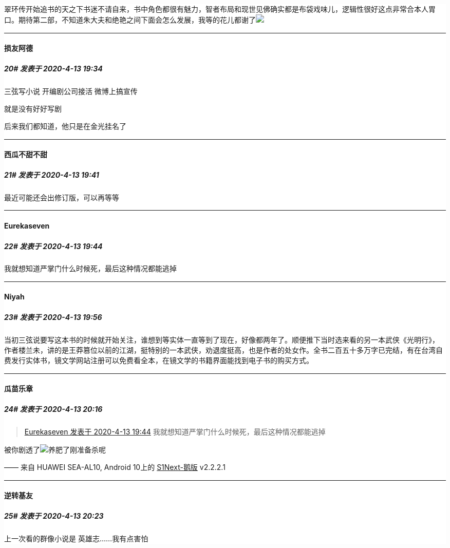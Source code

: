 翠环传开始追书的天之下书迷不请自来，书中角色都很有魅力，智者布局和现世见佛确实都是布袋戏味儿，逻辑性很好这点非常合本人胃口。期待第二部，不知道朱大夫和绝艳之间下面会怎么发展，我等的花儿都谢了<img src="https://static.saraba1st.com/image/smiley/face2017/018.png" referrerpolicy="no-referrer">

*****

####  损友阿德  
##### 20#       发表于 2020-4-13 19:34

三弦写小说 开编剧公司接活 微博上搞宣传

就是没有好好写剧

后来我们都知道，他只是在金光挂名了

*****

####  西瓜不甜不甜  
##### 21#       发表于 2020-4-13 19:41

最近可能还会出修订版，可以再等等

*****

####  Eurekaseven  
##### 22#       发表于 2020-4-13 19:44

我就想知道严掌门什么时候死，最后这种情况都能逃掉

*****

####  Niyah  
##### 23#       发表于 2020-4-13 19:56

当初三弦说要写这本书的时候就开始关注，谁想到等实体一直等到了现在，好像都两年了。顺便推下当时选来看的另一本武侠《光明行》，作者楼兰未，讲的是王莽篡位以前的江湖，挺特别的一本武侠，劝退度挺高，也是作者的处女作。全书二百五十多万字已完结，有在台湾自费发行实体书，镜文学网站注册可以免费看全本，在镜文学的书籍界面能找到电子书的购买方式。

*****

####  瓜苗乐章  
##### 24#       发表于 2020-4-13 20:16

<blockquote><a href="httphttps://bbs.saraba1st.com/2b/forum.php?mod=redirect&amp;goto=findpost&amp;pid=47068462&amp;ptid=1923944" target="_blank">Eurekaseven 发表于 2020-4-13 19:44</a>
我就想知道严掌门什么时候死，最后这种情况都能逃掉</blockquote>
被你剧透了<img src="https://static.saraba1st.com/image/smiley/face2017/140.png" referrerpolicy="no-referrer">养肥了刚准备杀呢

—— 来自 HUAWEI SEA-AL10, Android 10上的 [S1Next-鹅版](https://github.com/ykrank/S1-Next/releases) v2.2.2.1

*****

####  逆转基友  
##### 25#       发表于 2020-4-13 20:23

上一次看的群像小说是 英雄志……我有点害怕
